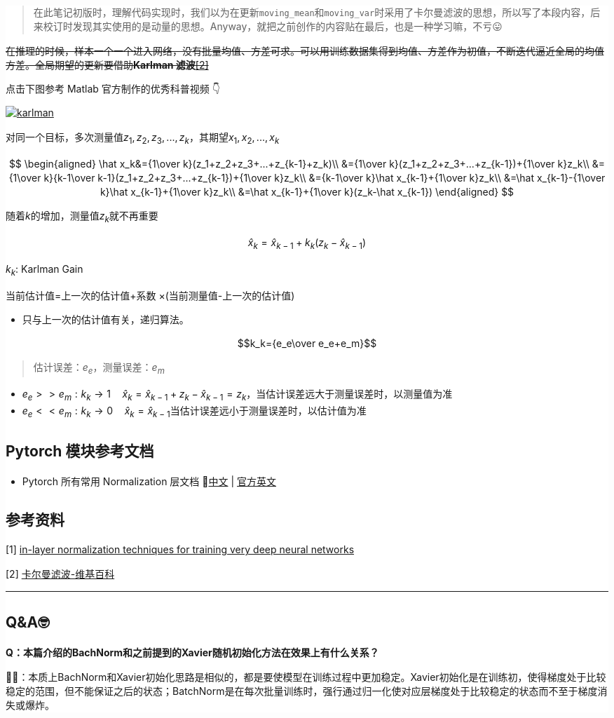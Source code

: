 > 在此笔记初版时，理解代码实现时，我们以为在更新`moving_mean`和`moving_var`时采用了卡尔曼滤波的思想，所以写了本段内容，后来校订时发现其实使用的是动量的思想。Anyway，就把之前创作的内容贴在最后，也是一种学习嘛，不亏😛

~~在推理的时候，样本一个一个进入网络，没有批量均值、方差可求。可以用训练数据集得到均值、方差作为初值，不断迭代逼近全局的均值方差。全局期望的更新要借助**Karlman 滤波**[[2]](https://wiwiki.kfd.me/wiki/%E5%8D%A1%E5%B0%94%E6%9B%BC%E6%BB%A4%E6%B3%A2)~~

点击下图参考 Matlab 官方制作的优秀科普视频 👇

[![karlman](https://i0.hdslb.com/bfs/archive/b16e54070ffd2768a763a768463311b085de66d3.jpg@640w_400h_100Q_1c.webp)](https://www.bilibili.com/video/BV1V5411V72J)

对同一个目标，多次测量值$z_1,z_2,z_3,...,z_k$，其期望$x_1, x_2,...,x_k$

$$
\begin{aligned}
\hat x_k&={1\over k}(z_1+z_2+z_3+...+z_{k-1}+z_k)\\
&={1\over k}(z_1+z_2+z_3+...+z_{k-1})+{1\over k}z_k\\
&={1\over k}{k-1\over k-1}(z_1+z_2+z_3+...+z_{k-1})+{1\over k}z_k\\
&={k-1\over k}\hat x_{k-1}+{1\over k}z_k\\
&=\hat x_{k-1}-{1\over k}\hat x_{k-1}+{1\over k}z_k\\
&=\hat x_{k-1}+{1\over k}(z_k-\hat x_{k-1})
\end{aligned}
$$

随着$k$的增加，测量值$z_k$就不再重要

$$\hat x_k=\hat x_{k-1}+k_k(z_k-\hat x_{k-1})$$

$k_k$: Karlman Gain

当前估计值=上一次的估计值+系数 ×(当前测量值-上一次的估计值)

- 只与上一次的估计值有关，递归算法。

$$k_k={e_e\over e_e+e_m}$$

> 估计误差：$e_e$，测量误差：$e_m$

- $e_e\gt\gt e_m: k_k\rightarrow1\quad \hat x_k=\hat x_{k-1}+z_k-\hat x_{k-1}=z_k$，当估计误差远大于测量误差时，以测量值为准
- $e_e\lt\lt e_m: k_k\rightarrow0\quad \hat x_k=\hat x_{k-1}$当估计误差远小于测量误差时，以估计值为准

## Pytorch 模块参考文档

- Pytorch 所有常用 Normalization 层文档 🧐[中文](https://pytorch-cn.readthedocs.io/zh/latest/package_references/torch-nn/#normalization-layers-source) | [官方英文](https://pytorch.org/docs/stable/nn.html#normalization-layers)

## 参考资料

[1] [in-layer normalization techniques for training very deep neural networks](https://theaisummer.com/normalization/)

[2] [卡尔曼滤波-维基百科](https://wiwiki.kfd.me/wiki/%E5%8D%A1%E5%B0%94%E6%9B%BC%E6%BB%A4%E6%B3%A2)

---

## Q&A🤓

**Q：本篇介绍的BachNorm和之前提到的Xavier随机初始化方法在效果上有什么关系？**

**🙋‍♂️**：本质上BachNorm和Xavier初始化思路是相似的，都是要使模型在训练过程中更加稳定。Xavier初始化是在训练初，使得梯度处于比较稳定的范围，但不能保证之后的状态；BatchNorm是在每次批量训练时，强行通过归一化使对应层梯度处于比较稳定的状态而不至于梯度消失或爆炸。

